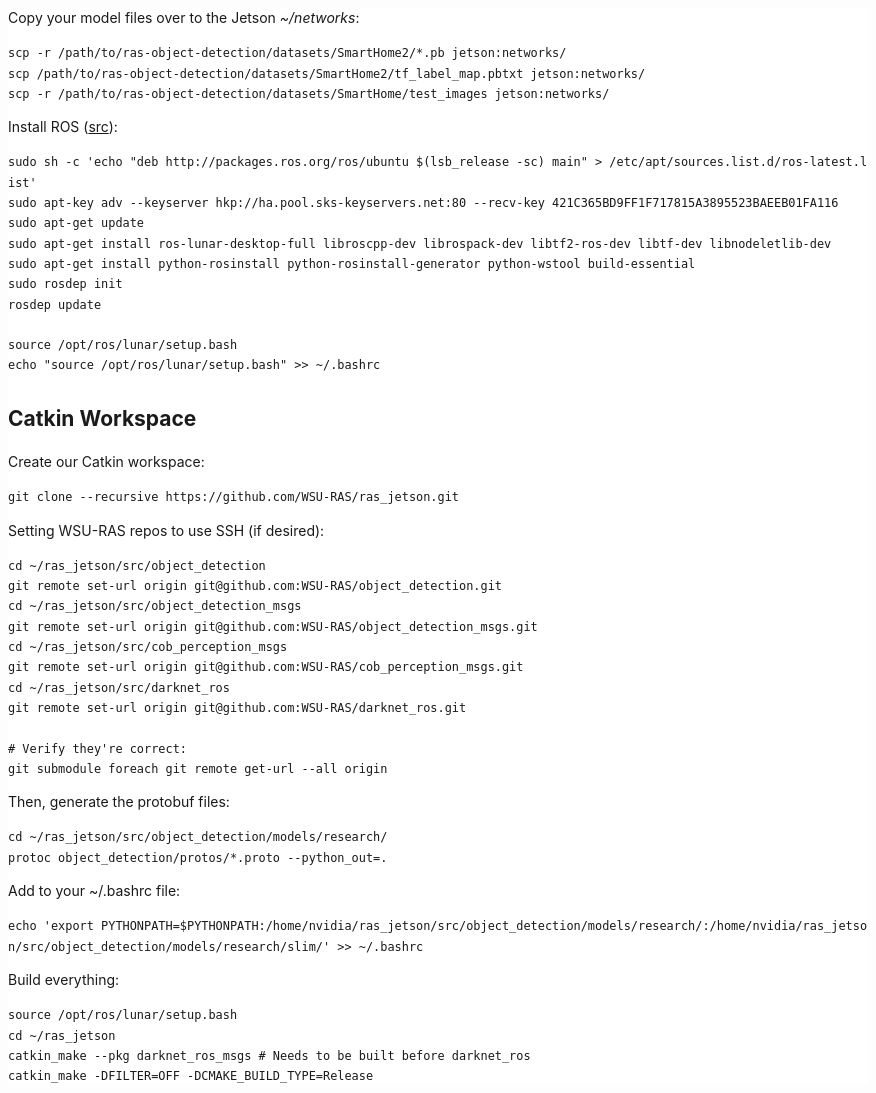 Copy your model files over to the Jetson *~/networks*:

    scp -r /path/to/ras-object-detection/datasets/SmartHome2/*.pb jetson:networks/
    scp /path/to/ras-object-detection/datasets/SmartHome2/tf_label_map.pbtxt jetson:networks/
    scp -r /path/to/ras-object-detection/datasets/SmartHome/test_images jetson:networks/

Install ROS ([src](http://wiki.ros.org/lunar/Installation/Ubuntu)):

    sudo sh -c 'echo "deb http://packages.ros.org/ros/ubuntu $(lsb_release -sc) main" > /etc/apt/sources.list.d/ros-latest.list'
    sudo apt-key adv --keyserver hkp://ha.pool.sks-keyservers.net:80 --recv-key 421C365BD9FF1F717815A3895523BAEEB01FA116
    sudo apt-get update
    sudo apt-get install ros-lunar-desktop-full libroscpp-dev librospack-dev libtf2-ros-dev libtf-dev libnodeletlib-dev
    sudo apt-get install python-rosinstall python-rosinstall-generator python-wstool build-essential
    sudo rosdep init
    rosdep update

    source /opt/ros/lunar/setup.bash
    echo "source /opt/ros/lunar/setup.bash" >> ~/.bashrc

## Catkin Workspace

Create our Catkin workspace:

    git clone --recursive https://github.com/WSU-RAS/ras_jetson.git

Setting WSU-RAS repos to use SSH (if desired):

    cd ~/ras_jetson/src/object_detection
    git remote set-url origin git@github.com:WSU-RAS/object_detection.git
    cd ~/ras_jetson/src/object_detection_msgs
    git remote set-url origin git@github.com:WSU-RAS/object_detection_msgs.git
    cd ~/ras_jetson/src/cob_perception_msgs
    git remote set-url origin git@github.com:WSU-RAS/cob_perception_msgs.git
    cd ~/ras_jetson/src/darknet_ros
    git remote set-url origin git@github.com:WSU-RAS/darknet_ros.git

    # Verify they're correct:
    git submodule foreach git remote get-url --all origin

Then, generate the protobuf files:

    cd ~/ras_jetson/src/object_detection/models/research/
    protoc object_detection/protos/*.proto --python_out=.

Add to your ~/.bashrc file:

    echo 'export PYTHONPATH=$PYTHONPATH:/home/nvidia/ras_jetson/src/object_detection/models/research/:/home/nvidia/ras_jetson/src/object_detection/models/research/slim/' >> ~/.bashrc

Build everything:

    source /opt/ros/lunar/setup.bash
    cd ~/ras_jetson
    catkin_make --pkg darknet_ros_msgs # Needs to be built before darknet_ros
    catkin_make -DFILTER=OFF -DCMAKE_BUILD_TYPE=Release
